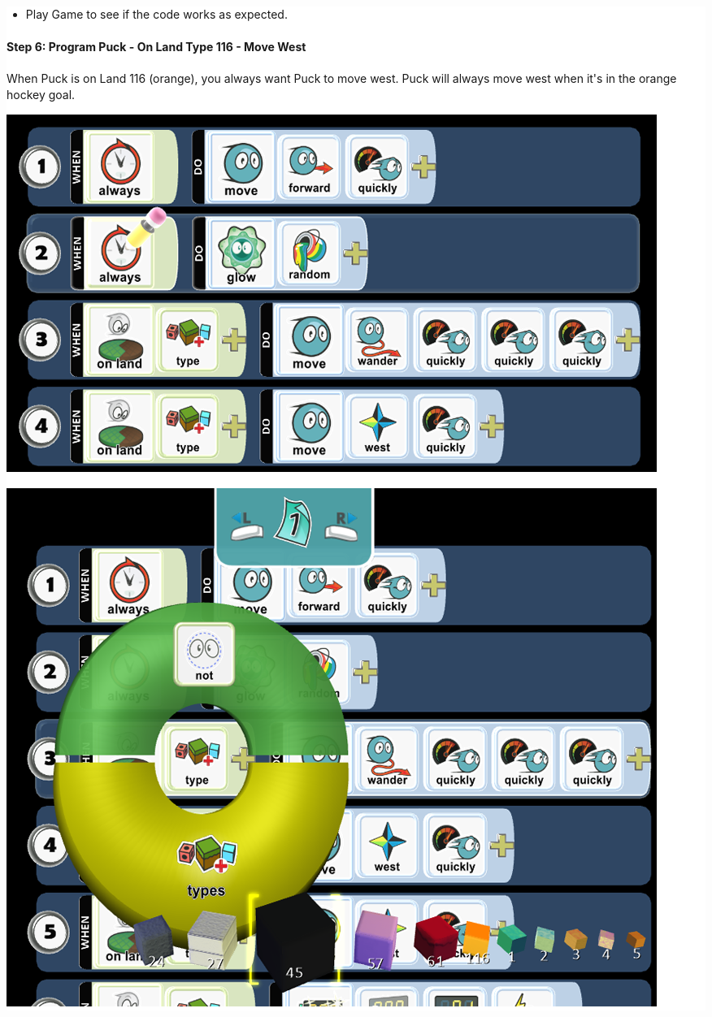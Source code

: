 * Play Game to see if the code works as expected.

#### Step 6: Program Puck - On Land Type 116 - Move West

When Puck is on Land 116 (orange), you always want Puck to move west. Puck will always move west when it's in the orange hockey goal.

![Always - Wander](ah5.png)

![Land Type - 116](ah9.png)
